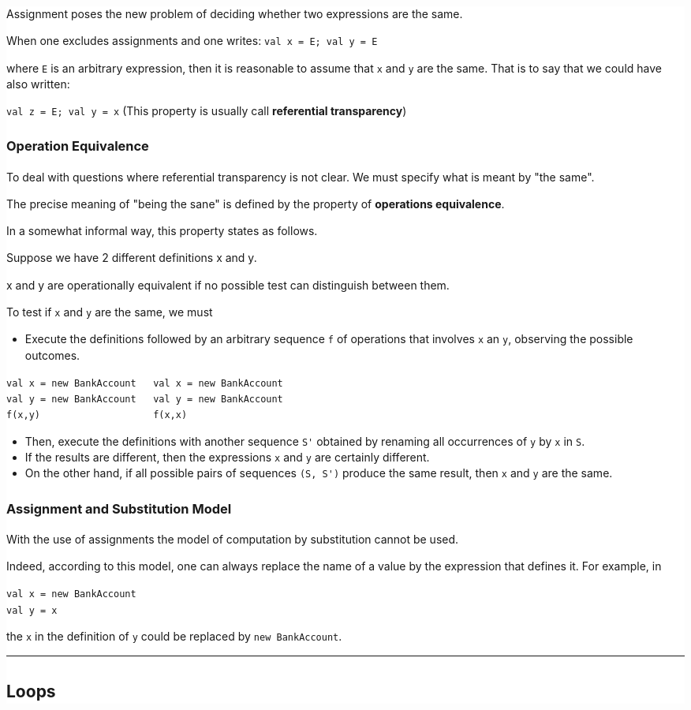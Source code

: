 Assignment poses the new problem of deciding whether two expressions are the same.

When one excludes assignments and one writes:
`val x = E; val y = E`

where `E` is an arbitrary expression, then it is reasonable to assume that `x` and `y` are the same. That is to say that we could have also written:

`val z = E; val y = x`
(This property is usually call **referential transparency**)


### Operation Equivalence

To deal with questions where referential transparency is not clear. We must specify what is meant by "the same".

The precise meaning of "being the sane" is defined by the property of **operations equivalence**.

In a somewhat informal way, this property states as follows.

Suppose we have 2 different definitions x and y.

x and y are operationally equivalent if no possible test can distinguish between them.

To test if `x` and `y` are the same, we must
* Execute the definitions followed by an arbitrary sequence `f` of operations that involves `x` an `y`, observing the possible outcomes.

```
val x = new BankAccount   val x = new BankAccount
val y = new BankAccount   val y = new BankAccount
f(x,y)                    f(x,x)
```

* Then, execute the definitions with another sequence `S'` obtained by renaming all occurrences of `y` by `x` in `S`.
* If the results are different, then the expressions `x` and `y` are certainly different.
* On the other hand, if all possible pairs of sequences `(S, S')` produce the same result, then `x` and `y` are the same.

### Assignment and Substitution Model

With the use of assignments the model of computation by substitution cannot be used.

Indeed, according to this model, one can always replace the name of a value by the expression that defines it. For example, in

```
val x = new BankAccount
val y = x
```

the `x` in the definition of `y` could be replaced by `new BankAccount`.

---

## Loops

